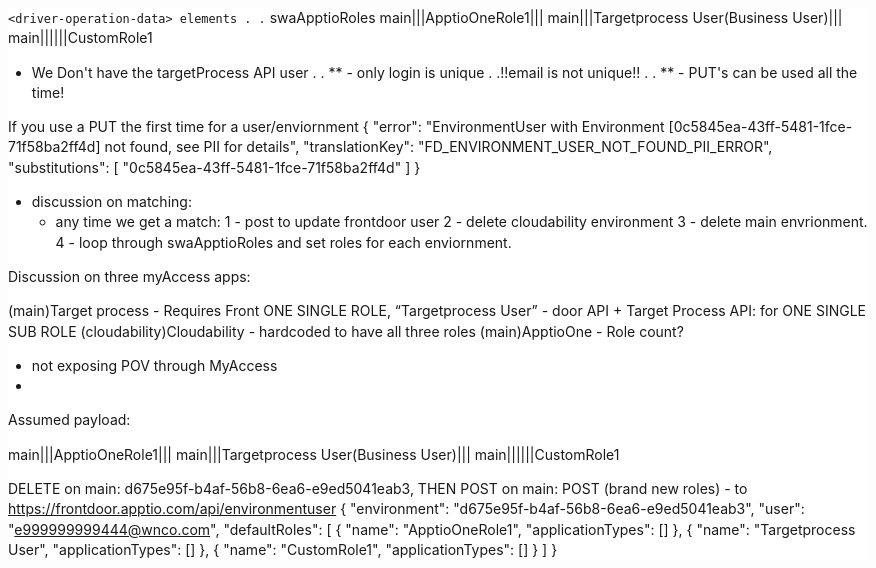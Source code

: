 ```<driver-operation-data> elements . .```
swaApptioRoles
main|||ApptioOneRole1|||
main|||Targetprocess User(Business User)|||
main||||||CustomRole1

 - We Don't have the targetProcess API user  . .
** - only login is unique . .!!email is not unique!! . .
** - PUT's can be used all the time!

If you use a PUT the first time for a user/enviornment
  {
    "error": "EnvironmentUser with Environment [0c5845ea-43ff-5481-1fce-71f58ba2ff4d] not found, see PII for details",
    "translationKey": "FD_ENVIRONMENT_USER_NOT_FOUND_PII_ERROR",
    "substitutions": [
        "0c5845ea-43ff-5481-1fce-71f58ba2ff4d"
    ]
}

 - discussion on matching:
   - any time we get a match:
   1 - post to update frontdoor user
   2 - delete cloudability environment
   3 - delete main envrionment.
   4 - loop through swaApptioRoles and set roles for each enviornment.

Discussion on three myAccess apps:

(main)Target process - Requires Front ONE SINGLE ROLE, “Targetprocess User”  - door API + Target Process API: for ONE SINGLE SUB ROLE
(cloudability)Cloudability - hardcoded to have all three roles
(main)ApptioOne - Role count?
 - not exposing POV through MyAccess
 -


Assumed payload:

main|||ApptioOneRole1|||
main|||Targetprocess User(Business User)|||
main||||||CustomRole1


DELETE on main: d675e95f-b4af-56b8-6ea6-e9ed5041eab3,
THEN POST on main: POST (brand new roles) - to https://frontdoor.apptio.com/api/environmentuser
{
    "environment": "d675e95f-b4af-56b8-6ea6-e9ed5041eab3",
    "user": "e999999999444@wnco.com",
    "defaultRoles": [
        {
            "name": "ApptioOneRole1",
            "applicationTypes": []
        },
        {
            "name": "Targetprocess User",
            "applicationTypes": []
        },
        {
            "name": "CustomRole1",
            "applicationTypes": []
        }
    ]
}
```
